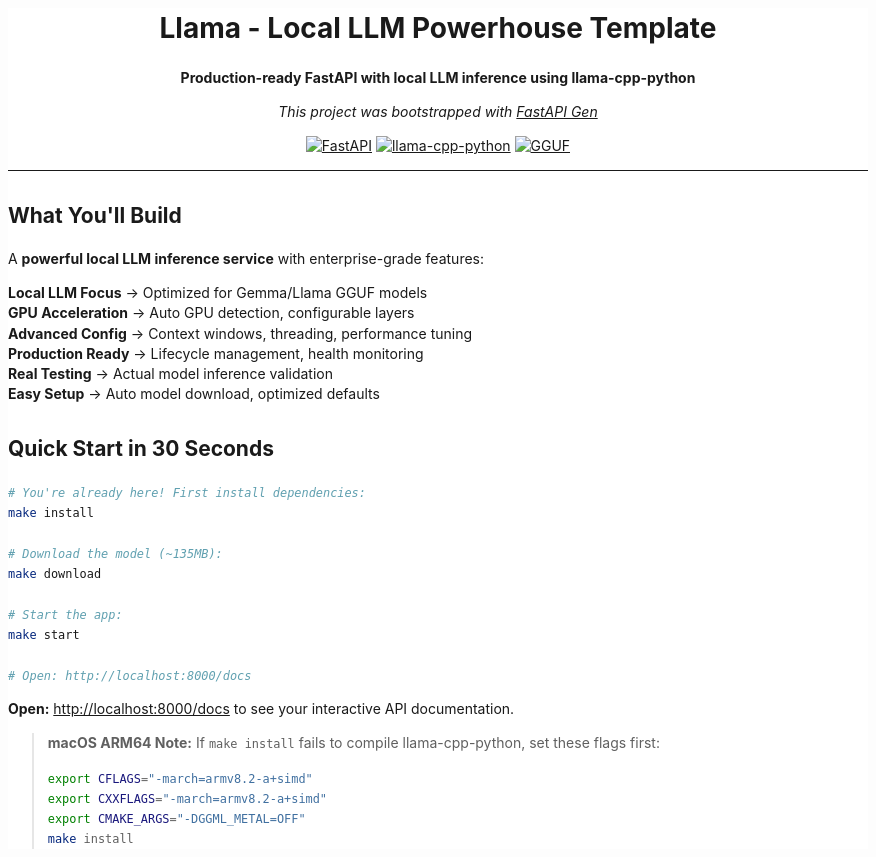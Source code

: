 <div align="center">

# Llama - Local LLM Powerhouse Template

**Production-ready FastAPI with local LLM inference using llama-cpp-python**

*This project was bootstrapped with [FastAPI Gen](https://github.com/mirpo/fastapi-gen)*

[![FastAPI](https://img.shields.io/badge/FastAPI-0.104+-green.svg)](https://fastapi.tiangolo.com)
[![llama-cpp-python](https://img.shields.io/badge/llama--cpp--python-Latest-blue.svg)](https://github.com/abetlen/llama-cpp-python)
[![GGUF](https://img.shields.io/badge/GGUF-Format-orange.svg)](https://huggingface.co/docs/hub/gguf)

</div>

---

## What You'll Build

A **powerful local LLM inference service** with enterprise-grade features:

**Local LLM Focus** → Optimized for Gemma/Llama GGUF models  
**GPU Acceleration** → Auto GPU detection, configurable layers  
**Advanced Config** → Context windows, threading, performance tuning  
**Production Ready** → Lifecycle management, health monitoring  
**Real Testing** → Actual model inference validation  
**Easy Setup** → Auto model download, optimized defaults  

## Quick Start in 30 Seconds

```bash
# You're already here! First install dependencies:
make install

# Download the model (~135MB):
make download

# Start the app:
make start

# Open: http://localhost:8000/docs
```

**Open:** [http://localhost:8000/docs](http://localhost:8000/docs) to see your interactive API documentation.

> **macOS ARM64 Note:** If `make install` fails to compile llama-cpp-python, set these flags first:
> ```bash
> export CFLAGS="-march=armv8.2-a+simd"
> export CXXFLAGS="-march=armv8.2-a+simd"
> export CMAKE_ARGS="-DGGML_METAL=OFF"
> make install
> ```
